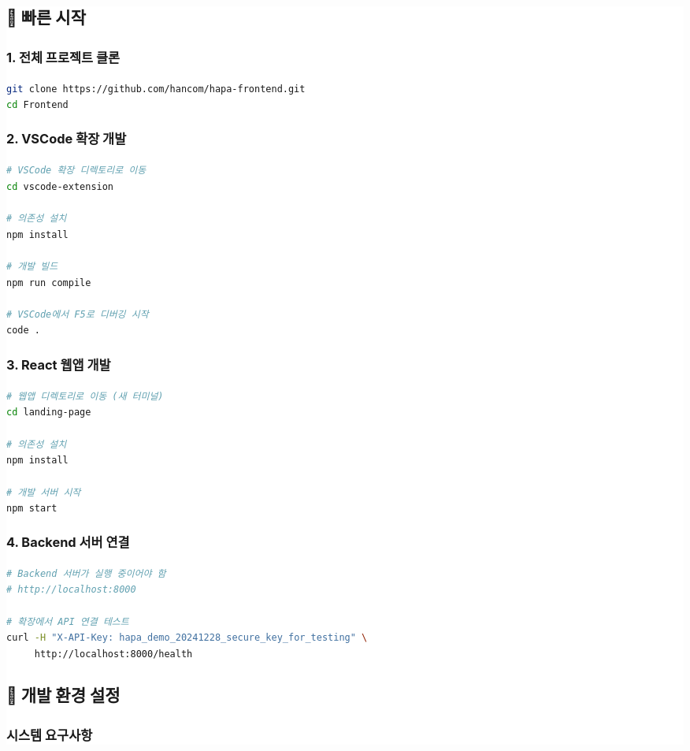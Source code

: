 ## 🚀 빠른 시작

### 1. 전체 프로젝트 클론

```bash
git clone https://github.com/hancom/hapa-frontend.git
cd Frontend
```

### 2. VSCode 확장 개발

```bash
# VSCode 확장 디렉토리로 이동
cd vscode-extension

# 의존성 설치
npm install

# 개발 빌드
npm run compile

# VSCode에서 F5로 디버깅 시작
code .
```

### 3. React 웹앱 개발

```bash
# 웹앱 디렉토리로 이동 (새 터미널)
cd landing-page

# 의존성 설치
npm install

# 개발 서버 시작
npm start
```

### 4. Backend 서버 연결

```bash
# Backend 서버가 실행 중이어야 함
# http://localhost:8000

# 확장에서 API 연결 테스트
curl -H "X-API-Key: hapa_demo_20241228_secure_key_for_testing" \
     http://localhost:8000/health
```

## 🔧 개발 환경 설정

### 시스템 요구사항
